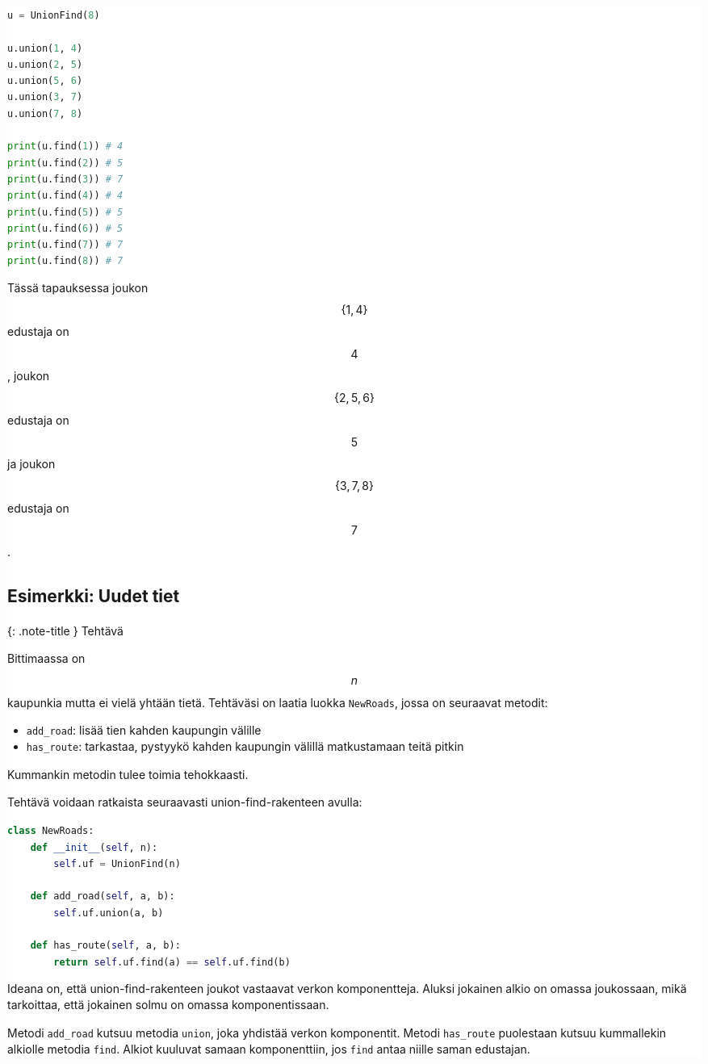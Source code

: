 ```python
u = UnionFind(8)

u.union(1, 4)
u.union(2, 5)
u.union(5, 6)
u.union(3, 7)
u.union(7, 8)

print(u.find(1)) # 4
print(u.find(2)) # 5
print(u.find(3)) # 7
print(u.find(4)) # 4
print(u.find(5)) # 5
print(u.find(6)) # 5
print(u.find(7)) # 7
print(u.find(8)) # 7
```

Tässä tapauksessa joukon $$\{1,4\}$$ edustaja on $$4$$, joukon $$\{2,5,6\}$$ edustaja on $$5$$ ja joukon $$\{3,7,8\}$$ edustaja on $$7$$.

## Esimerkki: Uudet tiet

{: .note-title }
Tehtävä
<div class="note" markdown="1">

Bittimaassa on $$n$$ kaupunkia mutta ei vielä yhtään tietä. Tehtäväsi on laatia luokka `NewRoads`, jossa on seuraavat metodit:

* `add_road`: lisää tien kahden kaupungin välille
* `has_route`: tarkastaa, pystyykö kahden kaupungin välillä matkustamaan teitä pitkin

Kummankin metodin tulee toimia tehokkaasti.

</div>

Tehtävä voidaan ratkaista seuraavasti union-find-rakenteen avulla:

```python
class NewRoads:
    def __init__(self, n):
        self.uf = UnionFind(n)
        
    def add_road(self, a, b):
        self.uf.union(a, b)
        
    def has_route(self, a, b):
        return self.uf.find(a) == self.uf.find(b)
```

Ideana on, että union-find-rakenteen joukot vastaavat verkon komponentteja. Aluksi jokainen alkio on omassa joukossaan, mikä tarkoittaa, että jokainen solmu on omassa komponentissaan.

Metodi `add_road` kutsuu metodia `union`, joka yhdistää verkon komponentit. Metodi `has_route` puolestaan kutsuu kummallekin alkiolle metodia `find`. Alkiot kuuluvat samaan komponenttiin, jos `find` antaa niille saman edustajan.
